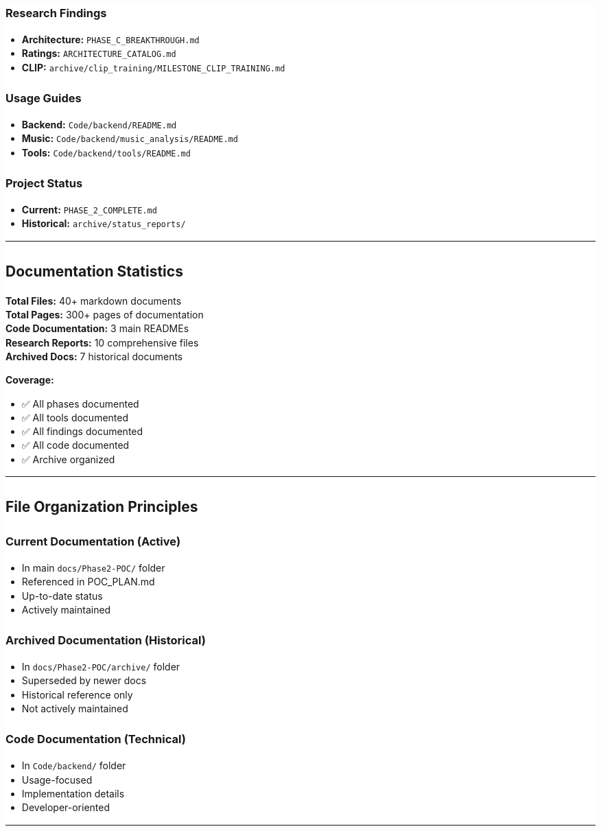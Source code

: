 ### Research Findings
- **Architecture:** `PHASE_C_BREAKTHROUGH.md`
- **Ratings:** `ARCHITECTURE_CATALOG.md`
- **CLIP:** `archive/clip_training/MILESTONE_CLIP_TRAINING.md`

### Usage Guides
- **Backend:** `Code/backend/README.md`
- **Music:** `Code/backend/music_analysis/README.md`
- **Tools:** `Code/backend/tools/README.md`

### Project Status
- **Current:** `PHASE_2_COMPLETE.md`
- **Historical:** `archive/status_reports/`

---

## Documentation Statistics

**Total Files:** 40+ markdown documents  
**Total Pages:** 300+ pages of documentation  
**Code Documentation:** 3 main READMEs  
**Research Reports:** 10 comprehensive files  
**Archived Docs:** 7 historical documents

**Coverage:**
- ✅ All phases documented
- ✅ All tools documented
- ✅ All findings documented
- ✅ All code documented
- ✅ Archive organized

---

## File Organization Principles

### Current Documentation (Active)
- In main `docs/Phase2-POC/` folder
- Referenced in POC_PLAN.md
- Up-to-date status
- Actively maintained

### Archived Documentation (Historical)
- In `docs/Phase2-POC/archive/` folder
- Superseded by newer docs
- Historical reference only
- Not actively maintained

### Code Documentation (Technical)
- In `Code/backend/` folder
- Usage-focused
- Implementation details
- Developer-oriented

---